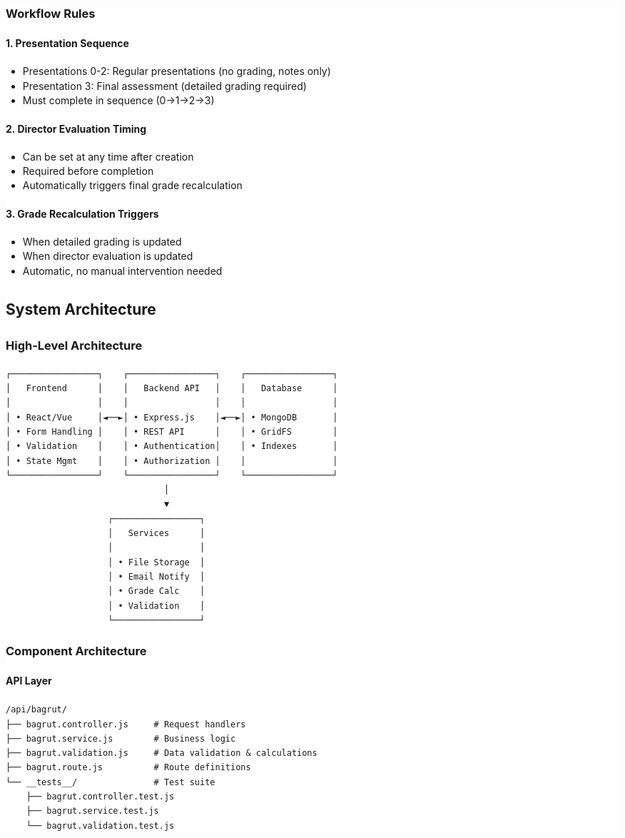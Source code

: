 ### Workflow Rules

#### 1. Presentation Sequence
- Presentations 0-2: Regular presentations (no grading, notes only)
- Presentation 3: Final assessment (detailed grading required)
- Must complete in sequence (0→1→2→3)

#### 2. Director Evaluation Timing
- Can be set at any time after creation
- Required before completion
- Automatically triggers final grade recalculation

#### 3. Grade Recalculation Triggers
- When detailed grading is updated
- When director evaluation is updated
- Automatic, no manual intervention needed

## System Architecture

### High-Level Architecture

```
┌─────────────────┐    ┌─────────────────┐    ┌─────────────────┐
│   Frontend      │    │   Backend API   │    │   Database      │
│                 │    │                 │    │                 │
│ • React/Vue     │◄──►│ • Express.js    │◄──►│ • MongoDB       │
│ • Form Handling │    │ • REST API      │    │ • GridFS        │
│ • Validation    │    │ • Authentication│    │ • Indexes       │
│ • State Mgmt    │    │ • Authorization │    │                 │
└─────────────────┘    └─────────────────┘    └─────────────────┘
                               │
                               ▼
                    ┌─────────────────┐
                    │   Services      │
                    │                 │
                    │ • File Storage  │
                    │ • Email Notify  │
                    │ • Grade Calc    │
                    │ • Validation    │
                    └─────────────────┘
```

### Component Architecture

#### API Layer
```
/api/bagrut/
├── bagrut.controller.js     # Request handlers
├── bagrut.service.js        # Business logic
├── bagrut.validation.js     # Data validation & calculations
├── bagrut.route.js          # Route definitions
└── __tests__/               # Test suite
    ├── bagrut.controller.test.js
    ├── bagrut.service.test.js
    └── bagrut.validation.test.js
```
